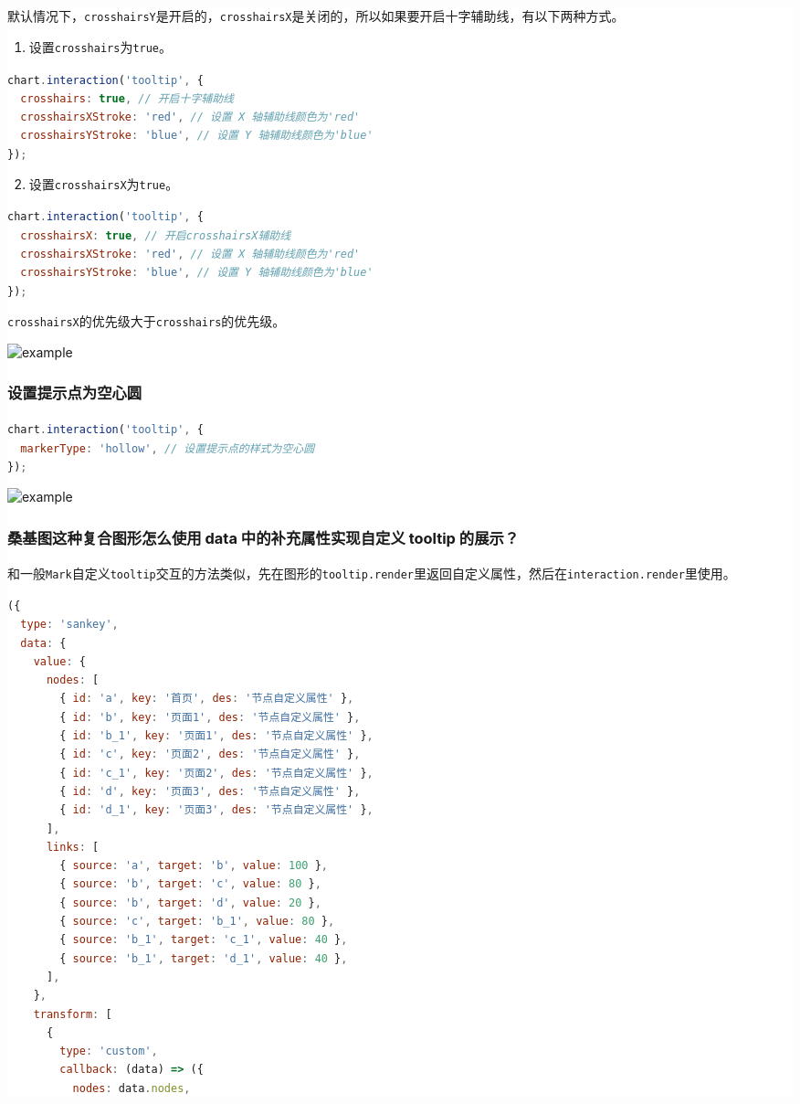 默认情况下，`crosshairsY`是开启的，`crosshairsX`是关闭的，所以如果要开启十字辅助线，有以下两种方式。

1. 设置`crosshairs`为`true`。

```js
chart.interaction('tooltip', {
  crosshairs: true, // 开启十字辅助线
  crosshairsXStroke: 'red', // 设置 X 轴辅助线颜色为'red'
  crosshairsYStroke: 'blue', // 设置 Y 轴辅助线颜色为'blue'
});
```

2. 设置`crosshairsX`为`true`。

```js
chart.interaction('tooltip', {
  crosshairsX: true, // 开启crosshairsX辅助线
  crosshairsXStroke: 'red', // 设置 X 轴辅助线颜色为'red'
  crosshairsYStroke: 'blue', // 设置 Y 轴辅助线颜色为'blue'
});
```

`crosshairsX`的优先级大于`crosshairs`的优先级。

<img alt="example" src="https://mdn.alipayobjects.com/huamei_qa8qxu/afts/img/A*_LFDT7p6hRQAAAAAAAAAAAAADmJ7AQ/original" width="640">

### 设置提示点为空心圆

```js
chart.interaction('tooltip', {
  markerType: 'hollow', // 设置提示点的样式为空心圆
});
```

<img alt="example" src="https://mdn.alipayobjects.com/huamei_qa8qxu/afts/img/A*s8KjQLiSyTwAAAAAAAAAAAAADmJ7AQ/original" width="640">

### 桑基图这种复合图形怎么使用 data 中的补充属性实现自定义 tooltip 的展示？

和一般`Mark`自定义`tooltip`交互的方法类似，先在图形的`tooltip.render`里返回自定义属性，然后在`interaction.render`里使用。

```js
({
  type: 'sankey',
  data: {
    value: {
      nodes: [
        { id: 'a', key: '首页', des: '节点自定义属性' },
        { id: 'b', key: '页面1', des: '节点自定义属性' },
        { id: 'b_1', key: '页面1', des: '节点自定义属性' },
        { id: 'c', key: '页面2', des: '节点自定义属性' },
        { id: 'c_1', key: '页面2', des: '节点自定义属性' },
        { id: 'd', key: '页面3', des: '节点自定义属性' },
        { id: 'd_1', key: '页面3', des: '节点自定义属性' },
      ],
      links: [
        { source: 'a', target: 'b', value: 100 },
        { source: 'b', target: 'c', value: 80 },
        { source: 'b', target: 'd', value: 20 },
        { source: 'c', target: 'b_1', value: 80 },
        { source: 'b_1', target: 'c_1', value: 40 },
        { source: 'b_1', target: 'd_1', value: 40 },
      ],
    },
    transform: [
      {
        type: 'custom',
        callback: (data) => ({
          nodes: data.nodes,
```